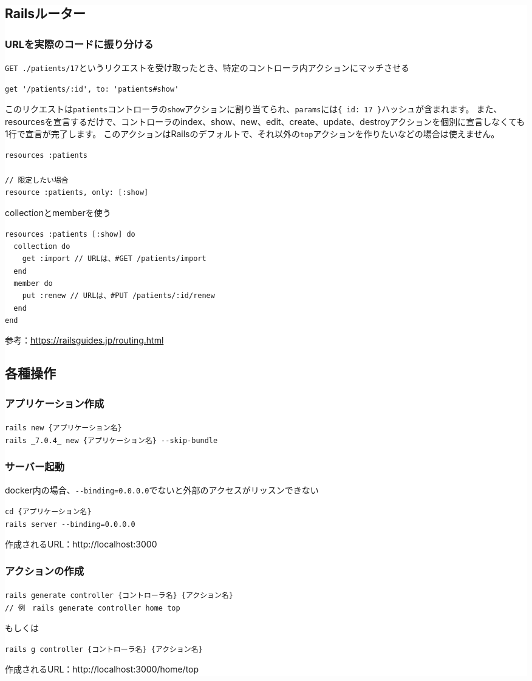 ## Railsルーター
### URLを実際のコードに振り分ける
`GET ./patients/17`というリクエストを受け取ったとき、特定のコントローラ内アクションにマッチさせる
```
get '/patients/:id', to: 'patients#show'
```
このリクエストは`patients`コントローラの`show`アクションに割り当てられ、`params`には`{ id: 17 }`ハッシュが含まれます。
また、resourcesを宣言するだけで、コントローラのindex、show、new、edit、create、update、destroyアクションを個別に宣言しなくても1行で宣言が完了します。
このアクションはRailsのデフォルトで、それ以外の`top`アクションを作りたいなどの場合は使えません。
```
resources :patients

// 限定したい場合
resource :patients, only: [:show]
```
collectionとmemberを使う
```:ruby
resources :patients [:show] do
  collection do
    get :import // URLは、#GET /patients/import
  end
  member do
    put :renew // URLは、#PUT /patients/:id/renew
  end
end
```
参考：https://railsguides.jp/routing.html

## 各種操作
### アプリケーション作成
```
rails new {アプリケーション名}
rails _7.0.4_ new {アプリケーション名} --skip-bundle
```

### サーバー起動
docker内の場合、`--binding=0.0.0.0`でないと外部のアクセスがリッスンできない
```
cd {アプリケーション名}
rails server --binding=0.0.0.0
```
作成されるURL：http://localhost:3000

### アクションの作成
```
rails generate controller {コントローラ名} {アクション名}
// 例　rails generate controller home top
```
もしくは
```
rails g controller {コントローラ名} {アクション名}
```
作成されるURL：http://localhost:3000/home/top
